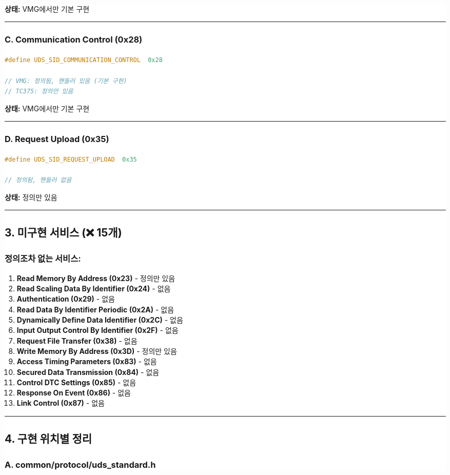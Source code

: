 **상태:** VMG에서만 기본 구현

---

### C. Communication Control (0x28)

```c
#define UDS_SID_COMMUNICATION_CONTROL  0x28

// VMG: 정의됨, 핸들러 있음 (기본 구현)
// TC375: 정의만 있음
```

**상태:** VMG에서만 기본 구현

---

### D. Request Upload (0x35)

```c
#define UDS_SID_REQUEST_UPLOAD  0x35

// 정의됨, 핸들러 없음
```

**상태:** 정의만 있음

---

## 3. 미구현 서비스 (❌ 15개)

### 정의조차 없는 서비스:

1. **Read Memory By Address (0x23)** - 정의만 있음
2. **Read Scaling Data By Identifier (0x24)** - 없음
3. **Authentication (0x29)** - 없음
4. **Read Data By Identifier Periodic (0x2A)** - 없음
5. **Dynamically Define Data Identifier (0x2C)** - 없음
6. **Input Output Control By Identifier (0x2F)** - 없음
7. **Request File Transfer (0x38)** - 없음
8. **Write Memory By Address (0x3D)** - 정의만 있음
9. **Access Timing Parameters (0x83)** - 없음
10. **Secured Data Transmission (0x84)** - 없음
11. **Control DTC Settings (0x85)** - 없음
12. **Response On Event (0x86)** - 없음
13. **Link Control (0x87)** - 없음

---

## 4. 구현 위치별 정리

### A. common/protocol/uds_standard.h
